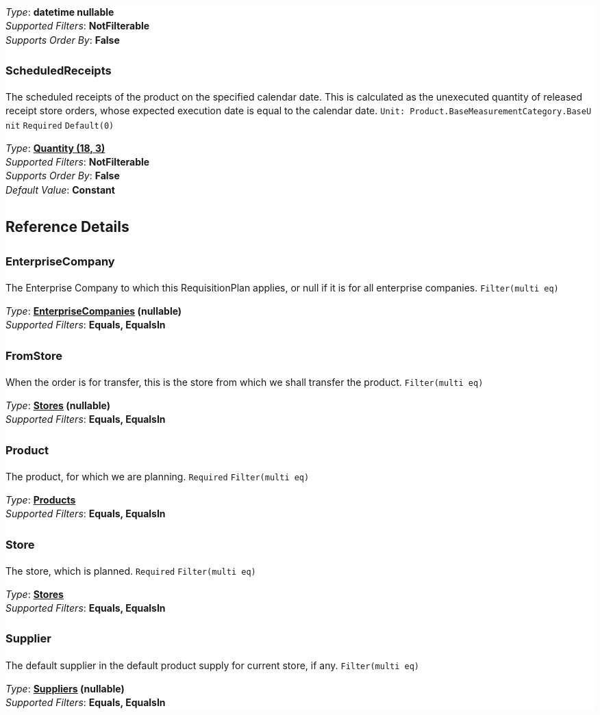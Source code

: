 _Type_: **datetime __nullable__**  
_Supported Filters_: **NotFilterable**  
_Supports Order By_: **False**  

### ScheduledReceipts

The scheduled receipts of the product on the specified calendar date. This is calculated as the unexecuted quantity of released receipt store orders, whose expected execution date is equal to the calendar date. `Unit: Product.BaseMeasurementCategory.BaseUnit` `Required` `Default(0)`

_Type_: **[Quantity (18, 3)](../data-types.md#quantity)**  
_Supported Filters_: **NotFilterable**  
_Supports Order By_: **False**  
_Default Value_: **Constant**  


## Reference Details

### EnterpriseCompany

The Enterprise Company to which this RequisitionPlan applies, or null if it is for all enterprise companies. `Filter(multi eq)`

_Type_: **[EnterpriseCompanies](General.EnterpriseCompanies.md) (nullable)**  
_Supported Filters_: **Equals, EqualsIn**  

### FromStore

When the order is for transfer, this is the store from which we shall transfer the product. `Filter(multi eq)`

_Type_: **[Stores](Logistics.Inventory.Stores.md) (nullable)**  
_Supported Filters_: **Equals, EqualsIn**  

### Product

The product, for which we are planning. `Required` `Filter(multi eq)`

_Type_: **[Products](General.Products.Products.md)**  
_Supported Filters_: **Equals, EqualsIn**  

### Store

The store, which is planned. `Required` `Filter(multi eq)`

_Type_: **[Stores](Logistics.Inventory.Stores.md)**  
_Supported Filters_: **Equals, EqualsIn**  

### Supplier

The default supplier in the default product supply for current store, if any. `Filter(multi eq)`

_Type_: **[Suppliers](Logistics.Procurement.Suppliers.md) (nullable)**  
_Supported Filters_: **Equals, EqualsIn**  
